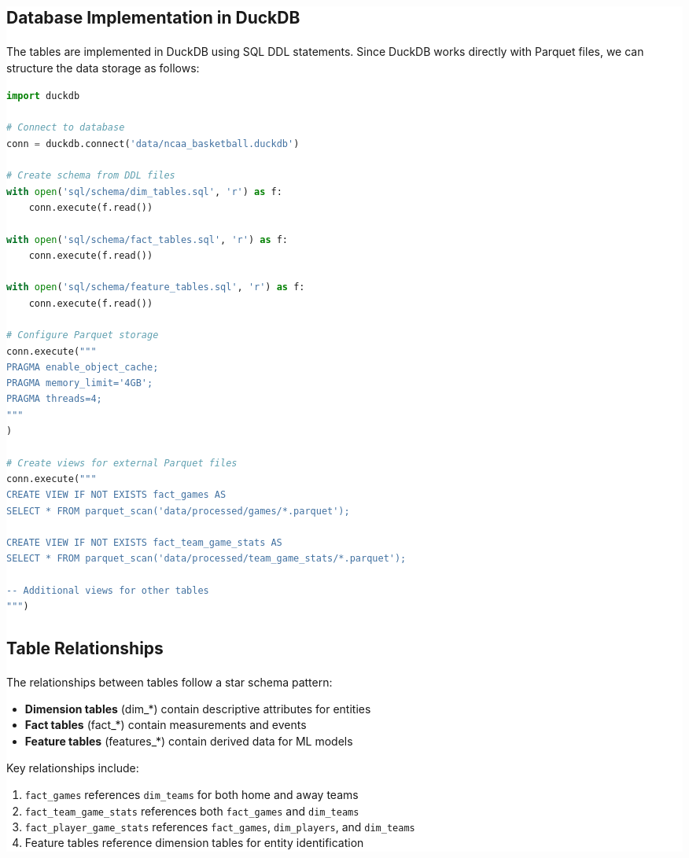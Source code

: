 ## Database Implementation in DuckDB

The tables are implemented in DuckDB using SQL DDL statements. Since DuckDB works directly with Parquet files, we can structure the data storage as follows:

```python
import duckdb

# Connect to database
conn = duckdb.connect('data/ncaa_basketball.duckdb')

# Create schema from DDL files
with open('sql/schema/dim_tables.sql', 'r') as f:
    conn.execute(f.read())
    
with open('sql/schema/fact_tables.sql', 'r') as f:
    conn.execute(f.read())
    
with open('sql/schema/feature_tables.sql', 'r') as f:
    conn.execute(f.read())

# Configure Parquet storage
conn.execute("""
PRAGMA enable_object_cache;
PRAGMA memory_limit='4GB';
PRAGMA threads=4;
"""
)

# Create views for external Parquet files
conn.execute("""
CREATE VIEW IF NOT EXISTS fact_games AS
SELECT * FROM parquet_scan('data/processed/games/*.parquet');

CREATE VIEW IF NOT EXISTS fact_team_game_stats AS
SELECT * FROM parquet_scan('data/processed/team_game_stats/*.parquet');

-- Additional views for other tables
""")
```

## Table Relationships

The relationships between tables follow a star schema pattern:

- **Dimension tables** (dim_*) contain descriptive attributes for entities
- **Fact tables** (fact_*) contain measurements and events
- **Feature tables** (features_*) contain derived data for ML models

Key relationships include:

1. `fact_games` references `dim_teams` for both home and away teams
2. `fact_team_game_stats` references both `fact_games` and `dim_teams`
3. `fact_player_game_stats` references `fact_games`, `dim_players`, and `dim_teams`
4. Feature tables reference dimension tables for entity identification
